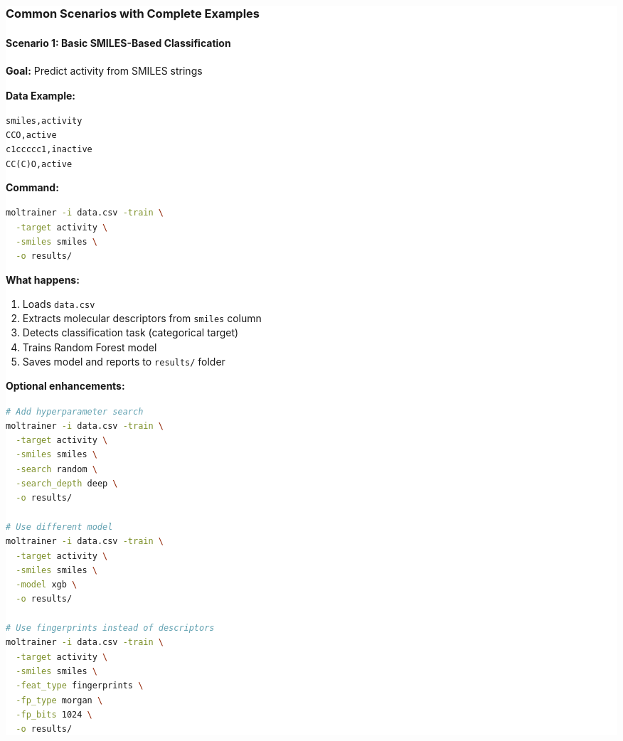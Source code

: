 ### Common Scenarios with Complete Examples

#### Scenario 1: Basic SMILES-Based Classification

**Goal:** Predict activity from SMILES strings

**Data Example:**
```csv
smiles,activity
CCO,active
c1ccccc1,inactive
CC(C)O,active
```

**Command:**
```bash
moltrainer -i data.csv -train \
  -target activity \
  -smiles smiles \
  -o results/
```

**What happens:**
1. Loads `data.csv`
2. Extracts molecular descriptors from `smiles` column
3. Detects classification task (categorical target)
4. Trains Random Forest model
5. Saves model and reports to `results/` folder

**Optional enhancements:**
```bash
# Add hyperparameter search
moltrainer -i data.csv -train \
  -target activity \
  -smiles smiles \
  -search random \
  -search_depth deep \
  -o results/

# Use different model
moltrainer -i data.csv -train \
  -target activity \
  -smiles smiles \
  -model xgb \
  -o results/

# Use fingerprints instead of descriptors
moltrainer -i data.csv -train \
  -target activity \
  -smiles smiles \
  -feat_type fingerprints \
  -fp_type morgan \
  -fp_bits 1024 \
  -o results/
```
